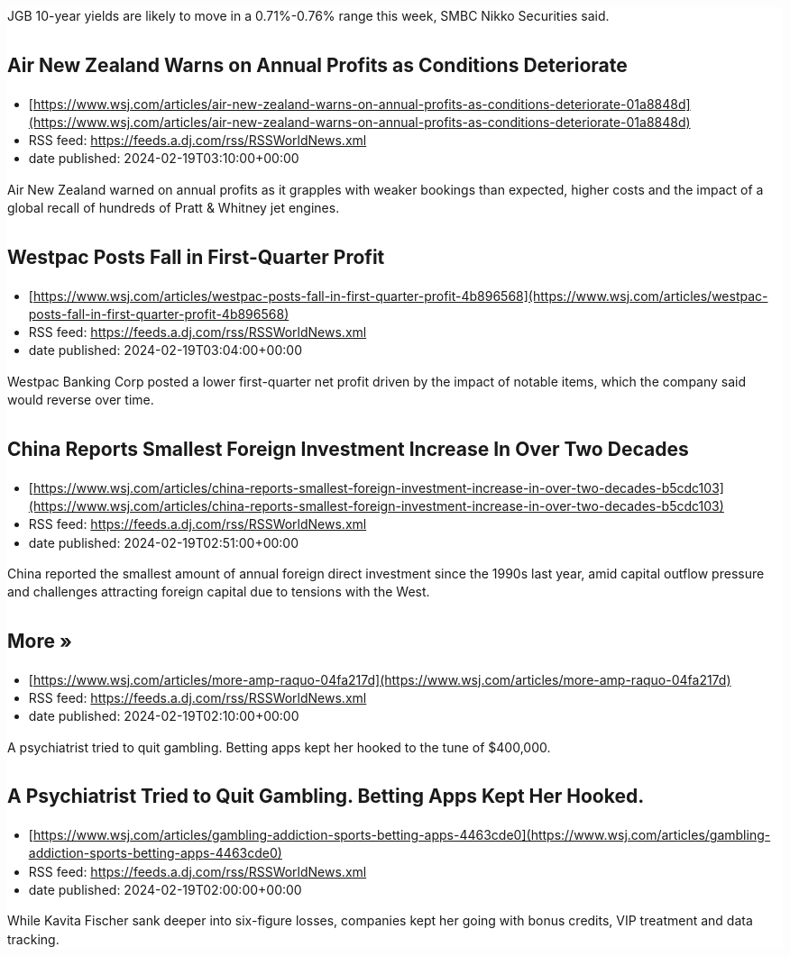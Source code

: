 JGB 10-year yields are likely to move in a 0.71%-0.76% range this week, SMBC Nikko Securities said.

## Air New Zealand Warns on Annual Profits as Conditions Deteriorate
 - [https://www.wsj.com/articles/air-new-zealand-warns-on-annual-profits-as-conditions-deteriorate-01a8848d](https://www.wsj.com/articles/air-new-zealand-warns-on-annual-profits-as-conditions-deteriorate-01a8848d)
 - RSS feed: https://feeds.a.dj.com/rss/RSSWorldNews.xml
 - date published: 2024-02-19T03:10:00+00:00

Air New Zealand warned on annual profits as it grapples with weaker bookings than expected, higher costs and the impact of a global recall of hundreds of Pratt &amp; Whitney jet engines.

## Westpac Posts Fall in First-Quarter Profit
 - [https://www.wsj.com/articles/westpac-posts-fall-in-first-quarter-profit-4b896568](https://www.wsj.com/articles/westpac-posts-fall-in-first-quarter-profit-4b896568)
 - RSS feed: https://feeds.a.dj.com/rss/RSSWorldNews.xml
 - date published: 2024-02-19T03:04:00+00:00

Westpac Banking Corp posted a lower first-quarter net profit driven by the impact of notable items, which the company said would reverse over time.

## China Reports Smallest Foreign Investment Increase In Over Two Decades
 - [https://www.wsj.com/articles/china-reports-smallest-foreign-investment-increase-in-over-two-decades-b5cdc103](https://www.wsj.com/articles/china-reports-smallest-foreign-investment-increase-in-over-two-decades-b5cdc103)
 - RSS feed: https://feeds.a.dj.com/rss/RSSWorldNews.xml
 - date published: 2024-02-19T02:51:00+00:00

China reported the smallest amount of annual foreign direct investment since the 1990s last year, amid capital outflow pressure and challenges attracting foreign capital due to tensions with the West.

## More &raquo;
 - [https://www.wsj.com/articles/more-amp-raquo-04fa217d](https://www.wsj.com/articles/more-amp-raquo-04fa217d)
 - RSS feed: https://feeds.a.dj.com/rss/RSSWorldNews.xml
 - date published: 2024-02-19T02:10:00+00:00

A psychiatrist tried to quit gambling. Betting apps kept her hooked to the tune of $400,000.

## A Psychiatrist Tried to Quit Gambling. Betting Apps Kept Her Hooked.
 - [https://www.wsj.com/articles/gambling-addiction-sports-betting-apps-4463cde0](https://www.wsj.com/articles/gambling-addiction-sports-betting-apps-4463cde0)
 - RSS feed: https://feeds.a.dj.com/rss/RSSWorldNews.xml
 - date published: 2024-02-19T02:00:00+00:00

While Kavita Fischer sank deeper into six-figure losses, companies kept her going with bonus credits, VIP treatment and data tracking.
